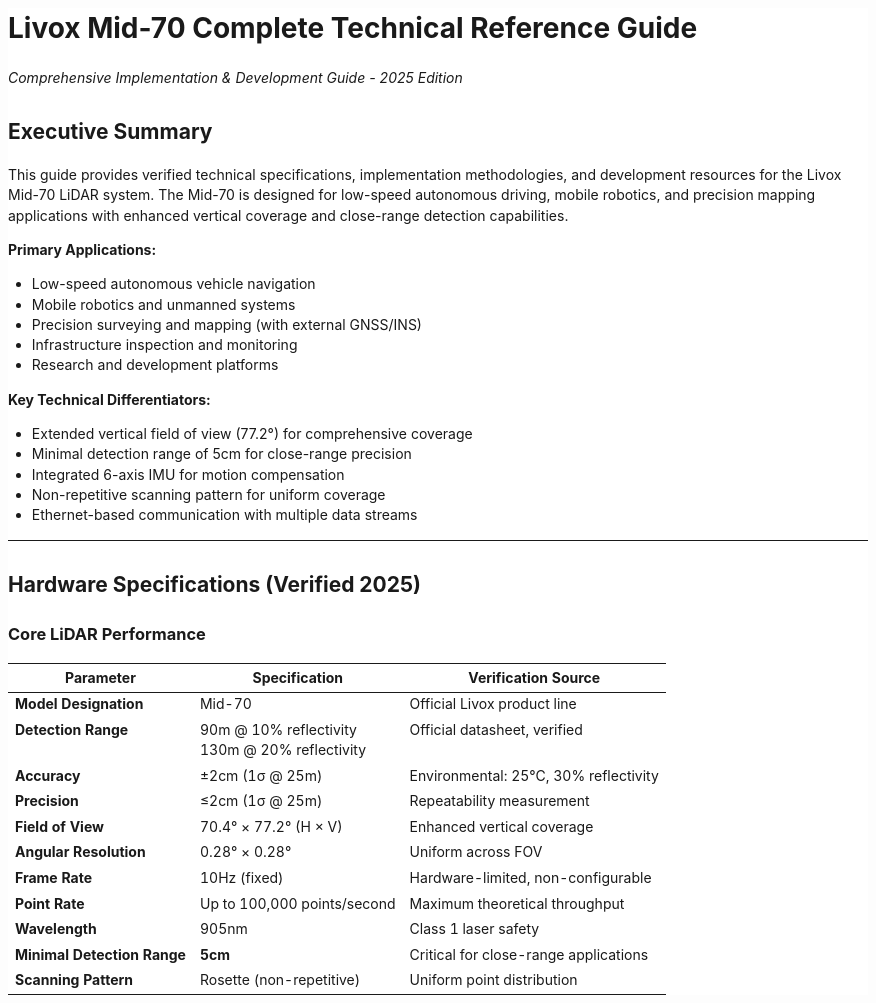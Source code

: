 # Livox Mid-70 Complete Technical Reference Guide
*Comprehensive Implementation & Development Guide - 2025 Edition*

## Executive Summary

This guide provides verified technical specifications, implementation methodologies, and development resources for the Livox Mid-70 LiDAR system. The Mid-70 is designed for low-speed autonomous driving, mobile robotics, and precision mapping applications with enhanced vertical coverage and close-range detection capabilities.

**Primary Applications:**
- Low-speed autonomous vehicle navigation
- Mobile robotics and unmanned systems
- Precision surveying and mapping (with external GNSS/INS)
- Infrastructure inspection and monitoring
- Research and development platforms

**Key Technical Differentiators:**
- Extended vertical field of view (77.2°) for comprehensive coverage
- Minimal detection range of 5cm for close-range precision
- Integrated 6-axis IMU for motion compensation
- Non-repetitive scanning pattern for uniform coverage
- Ethernet-based communication with multiple data streams

---

## Hardware Specifications (Verified 2025)

### Core LiDAR Performance

| Parameter | Specification | Verification Source |
|-----------|---------------|-------------------|
| **Model Designation** | Mid-70 | Official Livox product line |
| **Detection Range** | 90m @ 10% reflectivity<br>130m @ 20% reflectivity | Official datasheet, verified |
| **Accuracy** | ±2cm (1σ @ 25m) | Environmental: 25°C, 30% reflectivity |
| **Precision** | ≤2cm (1σ @ 25m) | Repeatability measurement |
| **Field of View** | 70.4° × 77.2° (H × V) | Enhanced vertical coverage |
| **Angular Resolution** | 0.28° × 0.28° | Uniform across FOV |
| **Frame Rate** | 10Hz (fixed) | Hardware-limited, non-configurable |
| **Point Rate** | Up to 100,000 points/second | Maximum theoretical throughput |
| **Wavelength** | 905nm | Class 1 laser safety |
| **Minimal Detection Range** | **5cm** | Critical for close-range applications |
| **Scanning Pattern** | Rosette (non-repetitive) | Uniform point distribution |
